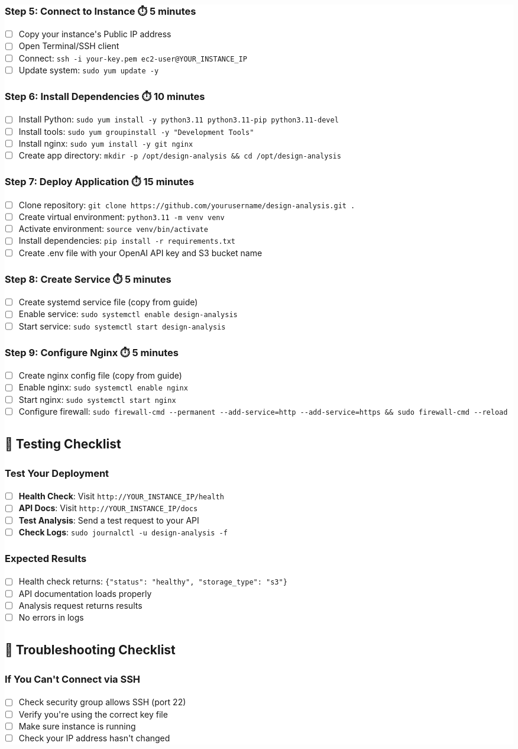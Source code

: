 ### **Step 5: Connect to Instance** ⏱️ 5 minutes
- [ ] Copy your instance's Public IP address
- [ ] Open Terminal/SSH client
- [ ] Connect: `ssh -i your-key.pem ec2-user@YOUR_INSTANCE_IP`
- [ ] Update system: `sudo yum update -y`

### **Step 6: Install Dependencies** ⏱️ 10 minutes
- [ ] Install Python: `sudo yum install -y python3.11 python3.11-pip python3.11-devel`
- [ ] Install tools: `sudo yum groupinstall -y "Development Tools"`
- [ ] Install nginx: `sudo yum install -y git nginx`
- [ ] Create app directory: `mkdir -p /opt/design-analysis && cd /opt/design-analysis`

### **Step 7: Deploy Application** ⏱️ 15 minutes
- [ ] Clone repository: `git clone https://github.com/yourusername/design-analysis.git .`
- [ ] Create virtual environment: `python3.11 -m venv venv`
- [ ] Activate environment: `source venv/bin/activate`
- [ ] Install dependencies: `pip install -r requirements.txt`
- [ ] Create .env file with your OpenAI API key and S3 bucket name

### **Step 8: Create Service** ⏱️ 5 minutes
- [ ] Create systemd service file (copy from guide)
- [ ] Enable service: `sudo systemctl enable design-analysis`
- [ ] Start service: `sudo systemctl start design-analysis`

### **Step 9: Configure Nginx** ⏱️ 5 minutes
- [ ] Create nginx config file (copy from guide)
- [ ] Enable nginx: `sudo systemctl enable nginx`
- [ ] Start nginx: `sudo systemctl start nginx`
- [ ] Configure firewall: `sudo firewall-cmd --permanent --add-service=http --add-service=https && sudo firewall-cmd --reload`

## 🎉 Testing Checklist

### **Test Your Deployment**
- [ ] **Health Check**: Visit `http://YOUR_INSTANCE_IP/health`
- [ ] **API Docs**: Visit `http://YOUR_INSTANCE_IP/docs`
- [ ] **Test Analysis**: Send a test request to your API
- [ ] **Check Logs**: `sudo journalctl -u design-analysis -f`

### **Expected Results**
- [ ] Health check returns: `{"status": "healthy", "storage_type": "s3"}`
- [ ] API documentation loads properly
- [ ] Analysis request returns results
- [ ] No errors in logs

## 🔧 Troubleshooting Checklist

### **If You Can't Connect via SSH**
- [ ] Check security group allows SSH (port 22)
- [ ] Verify you're using the correct key file
- [ ] Make sure instance is running
- [ ] Check your IP address hasn't changed
